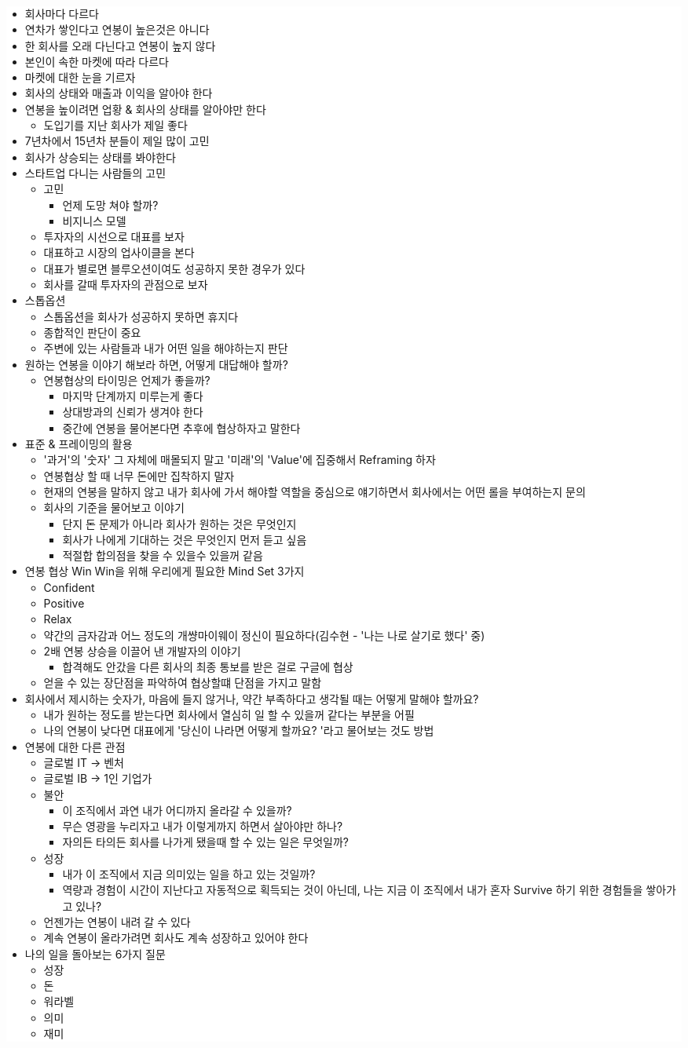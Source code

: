   - 회사마다 다르다
  - 연차가 쌓인다고 연봉이 높은것은 아니다
  - 한 회사를 오래 다닌다고 연봉이 높지 않다
  - 본인이 속한 마켓에 따라 다르다
  - 마켓에 대한 눈을 기르자
  - 회사의 상태와 매출과 이익을 알아야 한다
  - 연봉을 높이려면 업황 & 회사의 상태를 알아야만 한다
    - 도입기를 지난 회사가 제일 좋다
  - 7년차에서 15년차 분들이 제일 많이 고민
  - 회사가 상승되는 상태를 봐야한다
- 스타트업 다니는 사람들의 고민
  - 고민
    - 언제 도망 쳐야 할까?
    - 비지니스 모델
  - 투자자의 시선으로 대표를 보자
  - 대표하고 시장의 업사이클을 본다
  - 대표가 별로면 블루오션이여도 성공하지 못한 경우가 있다
  - 회사를 갈때 투자자의 관점으로 보자
- 스톱옵션
  - 스톱옵션을 회사가 성공하지 못하면 휴지다
  - 종합적인 판단이 중요
  - 주변에 있는 사람들과 내가 어떤 일을 해야하는지 판단
- 원하는 연봉을 이야기 해보라 하면, 어떻게 대답해야 할까?
  - 연봉협상의 타이밍은 언제가 좋을까?
    - 마지막 단계까지 미루는게 좋다
    - 상대방과의 신뢰가 생겨야 한다
    - 중간에 연봉을 물어본다면 추후에 협상하자고 말한다
- 표준 & 프레이밍의 활용
  - '과거'의 '숫자' 그 자체에 매몰되지 말고 '미래'의 'Value'에 집중해서 Reframing 하자
  - 연봉협상 할 때 너무 돈에만 집착하지 말자
  - 현재의 연봉을 말하지 않고 내가 회사에 가서 해야할 역할을 중심으로 얘기하면서 회사에서는 어떤 롤을 부여하는지 문의
  - 회사의 기준을 물어보고 이야기
    - 단지 돈 문제가 아니라 회사가 원하는 것은 무엇인지
    - 회사가 나에게 기대하는 것은 무엇인지 먼저 듣고 싶음
    - 적절합 합의점을 찾을 수 있을수 있을꺼 같음
- 연봉 협상 Win Win을 위해 우리에게 필요한 Mind Set 3가지
  - Confident
  - Positive
  - Relax
  - 약간의 금자감과 어느 정도의 개썅마이웨이 정신이 필요하다(김수현 - '나는 나로 살기로 했다' 중)
  - 2배 연봉 상승을 이끌어 낸 개발자의 이야기
    - 합격해도 안갔을 다른 회사의 최종 통보를 받은 걸로 구글에 협상
  - 얻을 수 있는 장단점을 파악하여 협상할떄 단점을 가지고 말함
- 회사에서 제시하는 숫자가, 마음에 들지 않거나, 약간 부족하다고 생각될 때는 어떻게 말해야 할까요?
  - 내가 원하는 정도를 받는다면 회사에서 열심히 일 할 수 있을꺼 같다는 부분을 어필
  - 나의 연봉이 낮다면 대표에게 '당신이 나라면 어떻게 할까요? '라고 물어보는 것도 방법
- 연봉에 대한 다른 관점
  - 글로벌 IT -> 벤처
  - 글로벌 IB -> 1인 기업가
  - 불안
    - 이 조직에서 과연 내가 어디까지 올라갈 수 있을까?
    - 무슨 영광을 누리자고 내가 이렇게까지 하면서 살아야만 하나?
    - 자의든 타의든 회사를 나가게 됐을때 할 수 있는 일은 무엇일까?
  - 성장
    - 내가 이 조직에서 지금 의미있는 일을 하고 있는 것일까?
    - 역량과 경험이 시간이 지난다고 자동적으로 획득되는 것이 아닌데, 나는 지금 이 조직에서 내가 혼자 Survive 하기 위한 경험들을 쌓아가고 있나?
  - 언젠가는 연봉이 내려 갈 수 있다
  - 계속 연봉이 올라가려면 회사도 계속 성장하고 있어야 한다
- 나의 일을 돌아보는 6가지 질문
  - 성장
  - 돈
  - 워라벨
  - 의미
  - 재미